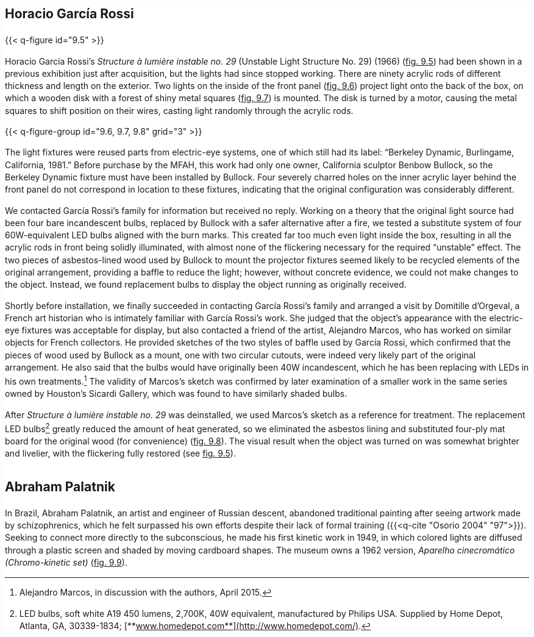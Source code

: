## Horacio García Rossi

{{< q-figure id="9.5" >}}

Horacio García Rossi’s *Structure à lumière instable no. 29* (Unstable Light Structure No. 29) (1966) ([fig. 9.5](#9.5)) had been shown in a previous exhibition just after acquisition, but the lights had since stopped working. There are ninety acrylic rods of different thickness and length on the exterior. Two lights on the inside of the front panel ([fig. 9.6](#9.6)) project light onto the back of the box, on which a wooden disk with a forest of shiny metal squares ([fig. 9.7](#9.7)) is mounted. The disk is turned by a motor, causing the metal squares to shift position on their wires, casting light randomly through the acrylic rods.

{{< q-figure-group id="9.6, 9.7, 9.8" grid="3" >}}

The light fixtures were reused parts from electric-eye systems, one of which still had its label: “Berkeley Dynamic, Burlingame, California, 1981.” Before purchase by the MFAH, this work had only one owner, California sculptor Benbow Bullock, so the Berkeley Dynamic fixture must have been installed by Bullock. Four severely charred holes on the inner acrylic layer behind the front panel do not correspond in location to these fixtures, indicating that the original configuration was considerably different.

We contacted García Rossi’s family for information but received no reply. Working on a theory that the original light source had been four bare incandescent bulbs, replaced by Bullock with a safer alternative after a fire, we tested a substitute system of four 60W-equivalent LED bulbs aligned with the burn marks. This created far too much even light inside the box, resulting in all the acrylic rods in front being solidly illuminated, with almost none of the flickering necessary for the required “unstable” effect. The two pieces of asbestos-lined wood used by Bullock to mount the projector fixtures seemed likely to be recycled elements of the original arrangement, providing a baffle to reduce the light; however, without concrete evidence, we could not make changes to the object. Instead, we found replacement bulbs to display the object running as originally received.

Shortly before installation, we finally succeeded in contacting García Rossi’s family and arranged a visit by Domitille d’Orgeval, a French art historian who is intimately familiar with García Rossi’s work. She judged that the object’s appearance with the electric-eye fixtures was acceptable for display, but also contacted a friend of the artist, Alejandro Marcos, who has worked on similar objects for French collectors. He provided sketches of the two styles of baffle used by García Rossi, which confirmed that the pieces of wood used by Bullock as a mount, one with two circular cutouts, were indeed very likely part of the original arrangement. He also said that the bulbs would have originally been 40W incandescent, which he has been replacing with LEDs in his own treatments.[^2] The validity of Marcos’s sketch was confirmed by later examination of a smaller work in the same series owned by Houston’s Sicardi Gallery, which was found to have similarly shaded bulbs.

After *Structure à lumière instable no. 29* was deinstalled, we used Marcos’s sketch as a reference for treatment. The replacement LED bulbs[^3] greatly reduced the amount of heat generated, so we eliminated the asbestos lining and substituted four-ply mat board for the original wood (for convenience) ([fig. 9.8](#9.8)). The visual result when the object was turned on was somewhat brighter and livelier, with the flickering fully restored (see [fig. 9.5](#9.5)).

## Abraham Palatnik

In Brazil, Abraham Palatnik, an artist and engineer of Russian descent, abandoned traditional painting after seeing artwork made by schizophrenics, which he felt surpassed his own efforts despite their lack of formal training ({{<q-cite "Osorio 2004" "97">}}). Seeking to connect more directly to the subconscious, he made his first kinetic work in 1949, in which colored lights are diffused through a plastic screen and shaded by moving cardboard shapes. The museum owns a 1962 version, *Aparelho cinecromático (Chromo-kinetic set)* ([fig. 9.9](#9.9)).


[^1]: Orbitec E10 230V 15W. Don Schnapp Specialty Bulbs, 2600 Pope Canyon Road, Saint Helena, CA, 94574; [**www.donsbulbs.com**](http://www.donsbulbs.com/cgi-bin/r/t.pl).
[^2]: Alejandro Marcos, in discussion with the authors, April 2015.
[^3]: LED bulbs, soft white A19 450 lumens, 2,700K, 40W equivalent, manufactured by Philips USA. Supplied by Home Depot, Atlanta, GA, 30339-1834; [**www.homedepot.com**](http://www.homedepot.com/).
[^4]: Vitrea 160 Glass Paints, manufactured by Pébéo. Supplied by Dick Blick Art Materials, P.O. Box 1267, Galesburg, IL, 61402-1267; [**www.dickblick.com**](http://www.dickblick.com).
[^5]: Philips Lighting B.V. “Meet Hue.” Philips, accessed July 28, 2016, [**www2.meethue.com/en-us/productdetail/philips-hue-white-and-color-ambiance-starter-kit-a19**](http://www2.meethue.com/en-us/productdetail/philips-hue-white-and-color-ambiance-starter-kit-a19).
[^6]: 2-rpm motor, counterclockwise synchronous geared Autotrol PX-300. Manufacturer: Autotrol.